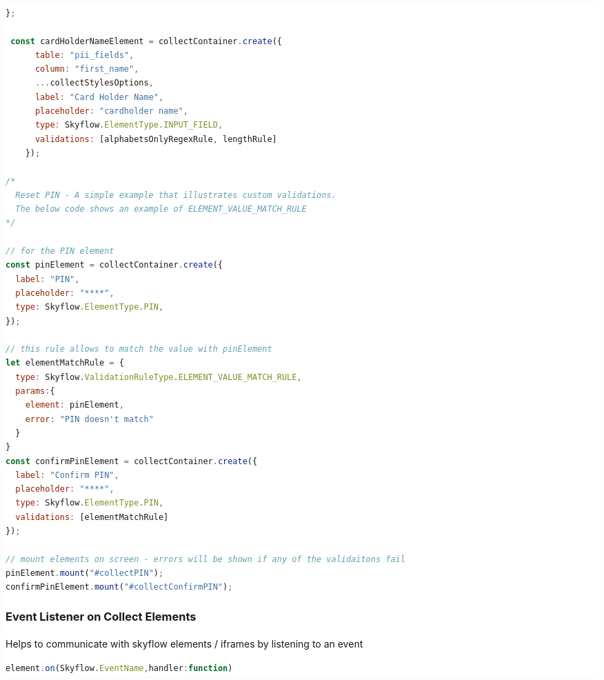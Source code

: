 ```javascript
}; 

 const cardHolderNameElement = collectContainer.create({
      table: "pii_fields",
      column: "first_name",
      ...collectStylesOptions,
      label: "Card Holder Name",
      placeholder: "cardholder name",
      type: Skyflow.ElementType.INPUT_FIELD,
      validations: [alphabetsOnlyRegexRule, lengthRule]
    });

/*
  Reset PIN - A simple example that illustrates custom validations.
  The below code shows an example of ELEMENT_VALUE_MATCH_RULE
*/

// for the PIN element
const pinElement = collectContainer.create({
  label: "PIN",
  placeholder: "****",
  type: Skyflow.ElementType.PIN,
});

// this rule allows to match the value with pinElement
let elementMatchRule = {
  type: Skyflow.ValidationRuleType.ELEMENT_VALUE_MATCH_RULE,
  params:{
    element: pinElement,
    error: "PIN doesn't match"
  }
}
const confirmPinElement = collectContainer.create({
  label: "Confirm PIN",
  placeholder: "****",
  type: Skyflow.ElementType.PIN,
  validations: [elementMatchRule]
});

// mount elements on screen - errors will be shown if any of the validaitons fail
pinElement.mount("#collectPIN");
confirmPinElement.mount("#collectConfirmPIN");

```
### Event Listener on Collect Elements


Helps to communicate with skyflow elements / iframes by listening to an event

```javascript
element.on(Skyflow.EventName,handler:function)
```
